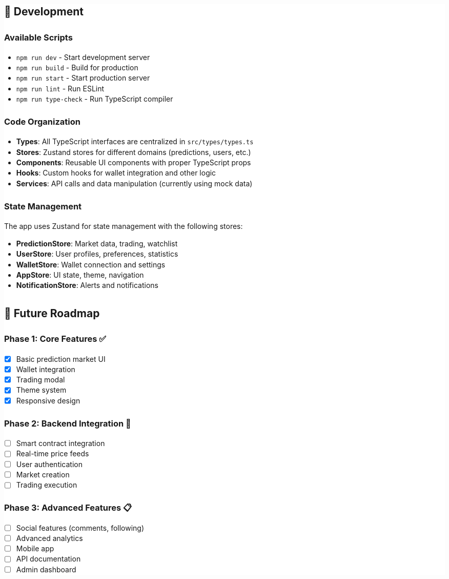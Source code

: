 ## 🔧 Development

### Available Scripts

-  `npm run dev` - Start development server
-  `npm run build` - Build for production
-  `npm run start` - Start production server
-  `npm run lint` - Run ESLint
-  `npm run type-check` - Run TypeScript compiler

### Code Organization

-  **Types**: All TypeScript interfaces are centralized in `src/types/types.ts`
-  **Stores**: Zustand stores for different domains (predictions, users, etc.)
-  **Components**: Reusable UI components with proper TypeScript props
-  **Hooks**: Custom hooks for wallet integration and other logic
-  **Services**: API calls and data manipulation (currently using mock data)

### State Management

The app uses Zustand for state management with the following stores:

-  **PredictionStore**: Market data, trading, watchlist
-  **UserStore**: User profiles, preferences, statistics
-  **WalletStore**: Wallet connection and settings
-  **AppStore**: UI state, theme, navigation
-  **NotificationStore**: Alerts and notifications

## 🔮 Future Roadmap

### Phase 1: Core Features ✅

-  [x] Basic prediction market UI
-  [x] Wallet integration
-  [x] Trading modal
-  [x] Theme system
-  [x] Responsive design

### Phase 2: Backend Integration 🚧

-  [ ] Smart contract integration
-  [ ] Real-time price feeds
-  [ ] User authentication
-  [ ] Market creation
-  [ ] Trading execution

### Phase 3: Advanced Features 📋

-  [ ] Social features (comments, following)
-  [ ] Advanced analytics
-  [ ] Mobile app
-  [ ] API documentation
-  [ ] Admin dashboard
